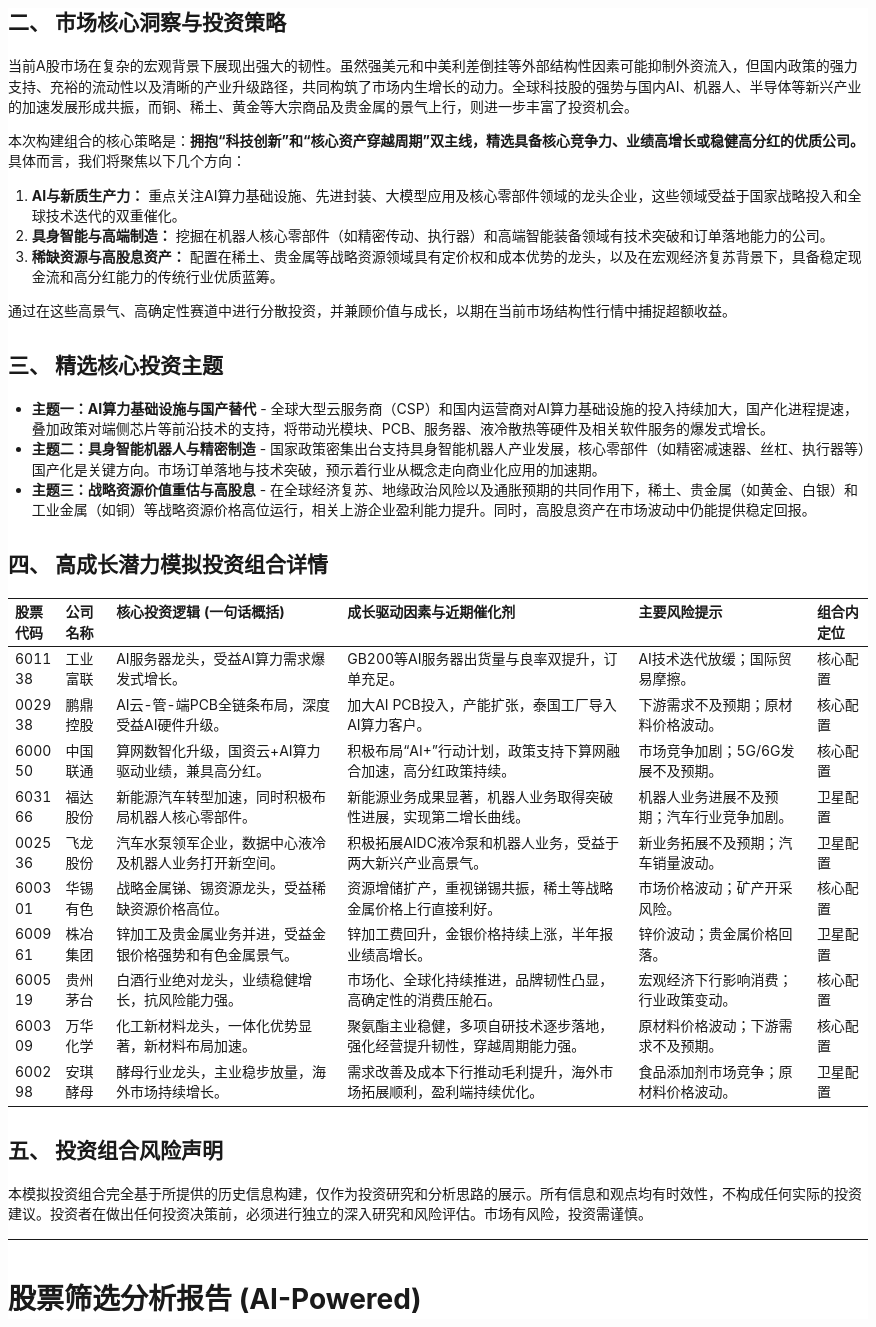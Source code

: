 ## 二、 市场核心洞察与投资策略

当前A股市场在复杂的宏观背景下展现出强大的韧性。虽然强美元和中美利差倒挂等外部结构性因素可能抑制外资流入，但国内政策的强力支持、充裕的流动性以及清晰的产业升级路径，共同构筑了市场内生增长的动力。全球科技股的强势与国内AI、机器人、半导体等新兴产业的加速发展形成共振，而铜、稀土、黄金等大宗商品及贵金属的景气上行，则进一步丰富了投资机会。

本次构建组合的核心策略是：**拥抱“科技创新”和“核心资产穿越周期”双主线，精选具备核心竞争力、业绩高增长或稳健高分红的优质公司。** 具体而言，我们将聚焦以下几个方向：

1.  **AI与新质生产力：** 重点关注AI算力基础设施、先进封装、大模型应用及核心零部件领域的龙头企业，这些领域受益于国家战略投入和全球技术迭代的双重催化。
2.  **具身智能与高端制造：** 挖掘在机器人核心零部件（如精密传动、执行器）和高端智能装备领域有技术突破和订单落地能力的公司。
3.  **稀缺资源与高股息资产：** 配置在稀土、贵金属等战略资源领域具有定价权和成本优势的龙头，以及在宏观经济复苏背景下，具备稳定现金流和高分红能力的传统行业优质蓝筹。

通过在这些高景气、高确定性赛道中进行分散投资，并兼顾价值与成长，以期在当前市场结构性行情中捕捉超额收益。

## 三、 精选核心投资主题

*   **主题一：AI算力基础设施与国产替代** - 全球大型云服务商（CSP）和国内运营商对AI算力基础设施的投入持续加大，国产化进程提速，叠加政策对端侧芯片等前沿技术的支持，将带动光模块、PCB、服务器、液冷散热等硬件及相关软件服务的爆发式增长。
*   **主题二：具身智能机器人与精密制造** - 国家政策密集出台支持具身智能机器人产业发展，核心零部件（如精密减速器、丝杠、执行器等）国产化是关键方向。市场订单落地与技术突破，预示着行业从概念走向商业化应用的加速期。
*   **主题三：战略资源价值重估与高股息** - 在全球经济复苏、地缘政治风险以及通胀预期的共同作用下，稀土、贵金属（如黄金、白银）和工业金属（如铜）等战略资源价格高位运行，相关上游企业盈利能力提升。同时，高股息资产在市场波动中仍能提供稳定回报。

## 四、 高成长潜力模拟投资组合详情

| 股票代码 | 公司名称 | 核心投资逻辑 (一句话概括) | 成长驱动因素与近期催化剂 | 主要风险提示 | 组合内定位 |
| :------- | :------- | :-------------------------- | :------------------------- | :----------- | :--------- |
| 601138   | 工业富联 | AI服务器龙头，受益AI算力需求爆发式增长。 | GB200等AI服务器出货量与良率双提升，订单充足。 | AI技术迭代放缓；国际贸易摩擦。 | 核心配置 |
| 002938   | 鹏鼎控股 | AI云-管-端PCB全链条布局，深度受益AI硬件升级。 | 加大AI PCB投入，产能扩张，泰国工厂导入AI算力客户。 | 下游需求不及预期；原材料价格波动。 | 核心配置 |
| 600050   | 中国联通 | 算网数智化升级，国资云+AI算力驱动业绩，兼具高分红。 | 积极布局“AI+”行动计划，政策支持下算网融合加速，高分红政策持续。 | 市场竞争加剧；5G/6G发展不及预期。 | 核心配置 |
| 603166   | 福达股份 | 新能源汽车转型加速，同时积极布局机器人核心零部件。 | 新能源业务成果显著，机器人业务取得突破性进展，实现第二增长曲线。 | 机器人业务进展不及预期；汽车行业竞争加剧。 | 卫星配置 |
| 002536   | 飞龙股份 | 汽车水泵领军企业，数据中心液冷及机器人业务打开新空间。 | 积极拓展AIDC液冷泵和机器人业务，受益于两大新兴产业高景气。 | 新业务拓展不及预期；汽车销量波动。 | 卫星配置 |
| 600301   | 华锡有色 | 战略金属锑、锡资源龙头，受益稀缺资源价格高位。 | 资源增储扩产，重视锑锡共振，稀土等战略金属价格上行直接利好。 | 市场价格波动；矿产开采风险。 | 核心配置 |
| 600961   | 株冶集团 | 锌加工及贵金属业务并进，受益金银价格强势和有色金属景气。 | 锌加工费回升，金银价格持续上涨，半年报业绩高增长。 | 锌价波动；贵金属价格回落。 | 卫星配置 |
| 600519   | 贵州茅台 | 白酒行业绝对龙头，业绩稳健增长，抗风险能力强。 | 市场化、全球化持续推进，品牌韧性凸显，高确定性的消费压舱石。 | 宏观经济下行影响消费；行业政策变动。 | 核心配置 |
| 600309   | 万华化学 | 化工新材料龙头，一体化优势显著，新材料布局加速。 | 聚氨酯主业稳健，多项自研技术逐步落地，强化经营提升韧性，穿越周期能力强。 | 原材料价格波动；下游需求不及预期。 | 核心配置 |
| 600298   | 安琪酵母 | 酵母行业龙头，主业稳步放量，海外市场持续增长。 | 需求改善及成本下行推动毛利提升，海外市场拓展顺利，盈利端持续优化。 | 食品添加剂市场竞争；原材料价格波动。 | 卫星配置 |

## 五、 投资组合风险声明
本模拟投资组合完全基于所提供的历史信息构建，仅作为投资研究和分析思路的展示。所有信息和观点均有时效性，不构成任何实际的投资建议。投资者在做出任何投资决策前，必须进行独立的深入研究和风险评估。市场有风险，投资需谨慎。

---

# 股票筛选分析报告 (AI-Powered)
